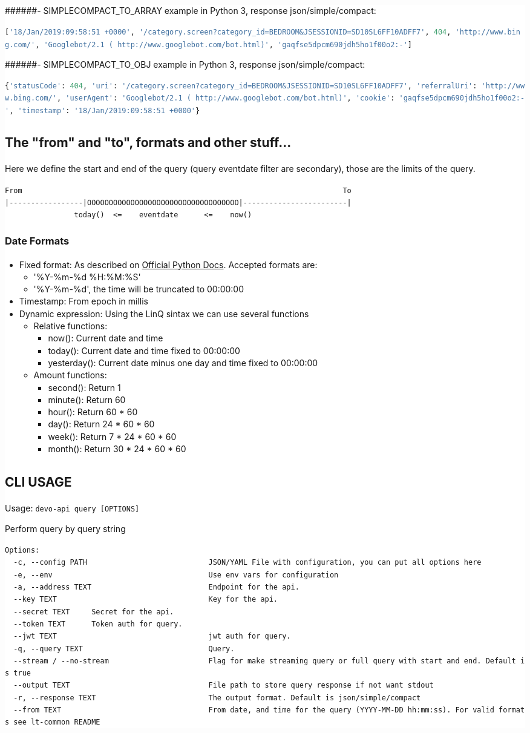 ######- SIMPLECOMPACT_TO_ARRAY example in Python 3, response json/simple/compact: 
```python
['18/Jan/2019:09:58:51 +0000', '/category.screen?category_id=BEDROOM&JSESSIONID=SD10SL6FF10ADFF7', 404, 'http://www.bing.com/', 'Googlebot/2.1 ( http://www.googlebot.com/bot.html)', 'gaqfse5dpcm690jdh5ho1f00o2:-']
```  
######- SIMPLECOMPACT_TO_OBJ example in Python 3, response json/simple/compact: 
```python
{'statusCode': 404, 'uri': '/category.screen?category_id=BEDROOM&JSESSIONID=SD10SL6FF10ADFF7', 'referralUri': 'http://www.bing.com/', 'userAgent': 'Googlebot/2.1 ( http://www.googlebot.com/bot.html)', 'cookie': 'gaqfse5dpcm690jdh5ho1f00o2:-', 'timestamp': '18/Jan/2019:09:58:51 +0000'}
```  

## The "from" and "to", formats and other stuff...
Here we define the start and end of the query (query eventdate filter are
secondary), those are the limits of the query.

```
From                                                                          To
|-----------------|OOOOOOOOOOOOOOOOOOOOOOOOOOOOOOOOOOO|------------------------|
                today()  <=    eventdate      <=    now()
```

### Date Formats
- Fixed format: As described on [Official Python Docs](https://docs.python.org/3/library/datetime.html#strftime-and-strptime-behavior). Accepted formats are:
    - '%Y-%m-%d %H:%M:%S'
    - '%Y-%m-%d', the time will be truncated to 00:00:00
- Timestamp: From epoch in millis
- Dynamic expression: Using the LinQ sintax we can use several functions
    - Relative functions:
        - now(): Current date and time
        - today(): Current date and time fixed to 00:00:00
        - yesterday(): Current date minus one day and time fixed to 00:00:00
    - Amount functions:
        - second(): Return 1
        - minute(): Return 60
        - hour(): Return 60 * 60
        - day(): Return 24 * 60 * 60
        - week(): Return 7 * 24 * 60 * 60
        - month(): Return 30 * 24 * 60 * 60


## CLI USAGE

Usage: `devo-api query [OPTIONS]`

  Perform query by query string

```
Options:
  -c, --config PATH                            JSON/YAML File with configuration, you can put all options here
  -e, --env                                    Use env vars for configuration
  -a, --address TEXT                           Endpoint for the api.
  --key TEXT                                   Key for the api.
  --secret TEXT     Secret for the api.
  --token TEXT      Token auth for query.
  --jwt TEXT                                   jwt auth for query.
  -q, --query TEXT                             Query.
  --stream / --no-stream                       Flag for make streaming query or full query with start and end. Default is true
  --output TEXT                                File path to store query response if not want stdout
  -r, --response TEXT                          The output format. Default is json/simple/compact
  --from TEXT                                  From date, and time for the query (YYYY-MM-DD hh:mm:ss). For valid formats see lt-common README
```